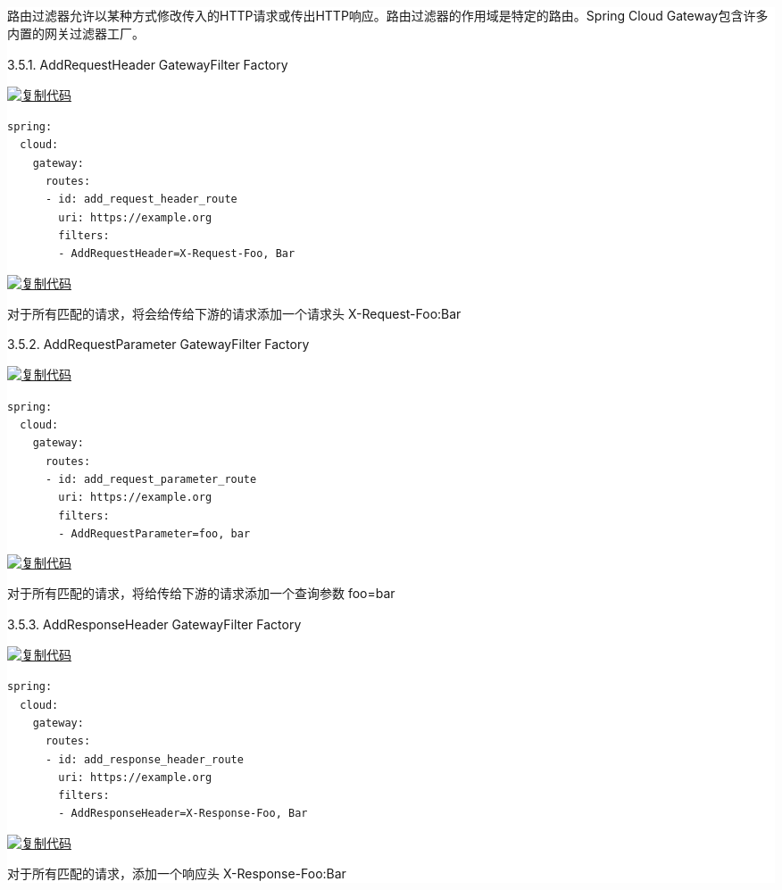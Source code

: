 路由过滤器允许以某种方式修改传入的HTTP请求或传出HTTP响应。路由过滤器的作用域是特定的路由。Spring Cloud Gateway包含许多内置的网关过滤器工厂。

3.5.1. AddRequestHeader GatewayFilter Factory

[![复制代码](https://common.cnblogs.com/images/copycode.gif)](javascript:void(0);)

```
spring:
  cloud:
    gateway:
      routes:
      - id: add_request_header_route
        uri: https://example.org
        filters:
        - AddRequestHeader=X-Request-Foo, Bar
```

[![复制代码](https://common.cnblogs.com/images/copycode.gif)](javascript:void(0);)

对于所有匹配的请求，将会给传给下游的请求添加一个请求头 X-Request-Foo:Bar

3.5.2. AddRequestParameter GatewayFilter Factory

[![复制代码](https://common.cnblogs.com/images/copycode.gif)](javascript:void(0);)

```
spring:
  cloud:
    gateway:
      routes:
      - id: add_request_parameter_route
        uri: https://example.org
        filters:
        - AddRequestParameter=foo, bar
```

[![复制代码](https://common.cnblogs.com/images/copycode.gif)](javascript:void(0);)

对于所有匹配的请求，将给传给下游的请求添加一个查询参数 foo=bar

3.5.3. AddResponseHeader GatewayFilter Factory

[![复制代码](https://common.cnblogs.com/images/copycode.gif)](javascript:void(0);)

```
spring:
  cloud:
    gateway:
      routes:
      - id: add_response_header_route
        uri: https://example.org
        filters:
        - AddResponseHeader=X-Response-Foo, Bar
```

[![复制代码](https://common.cnblogs.com/images/copycode.gif)](javascript:void(0);)

对于所有匹配的请求，添加一个响应头 X-Response-Foo:Bar
